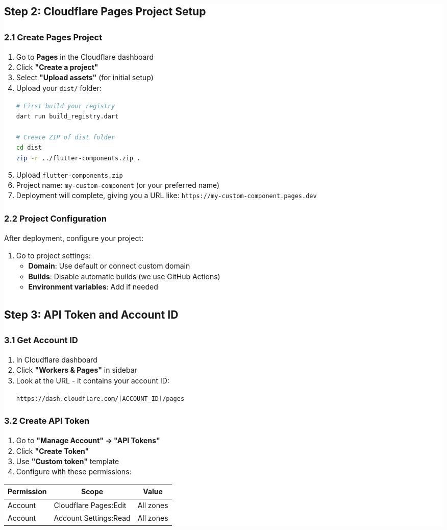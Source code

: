 ## Step 2: Cloudflare Pages Project Setup

### 2.1 Create Pages Project

1. Go to **Pages** in the Cloudflare dashboard
2. Click **"Create a project"**
3. Select **"Upload assets"** (for initial setup)
4. Upload your `dist/` folder:
   ```bash
   # First build your registry
   dart run build_registry.dart

   # Create ZIP of dist folder
   cd dist
   zip -r ../flutter-components.zip .
   ```
5. Upload `flutter-components.zip`
6. Project name: `my-custom-component` (or your preferred name)
7. Deployment will complete, giving you a URL like: `https://my-custom-component.pages.dev`

### 2.2 Project Configuration

After deployment, configure your project:

1. Go to project settings:
   - **Domain**: Use default or connect custom domain
   - **Builds**: Disable automatic builds (we use GitHub Actions)
   - **Environment variables**: Add if needed

## Step 3: API Token and Account ID

### 3.1 Get Account ID

1. In Cloudflare dashboard
2. Click **"Workers & Pages"** in sidebar
3. Look at the URL - it contains your account ID:
   ```
   https://dash.cloudflare.com/[ACCOUNT_ID]/pages
   ```

### 3.2 Create API Token

1. Go to **"Manage Account" → "API Tokens"**
2. Click **"Create Token"**
3. Use **"Custom token"** template
4. Configure with these permissions:

| Permission | Scope | Value |
|------------|-------|-------|
| Account | Cloudflare Pages:Edit | All zones |
| Account | Account Settings:Read | All zones |
